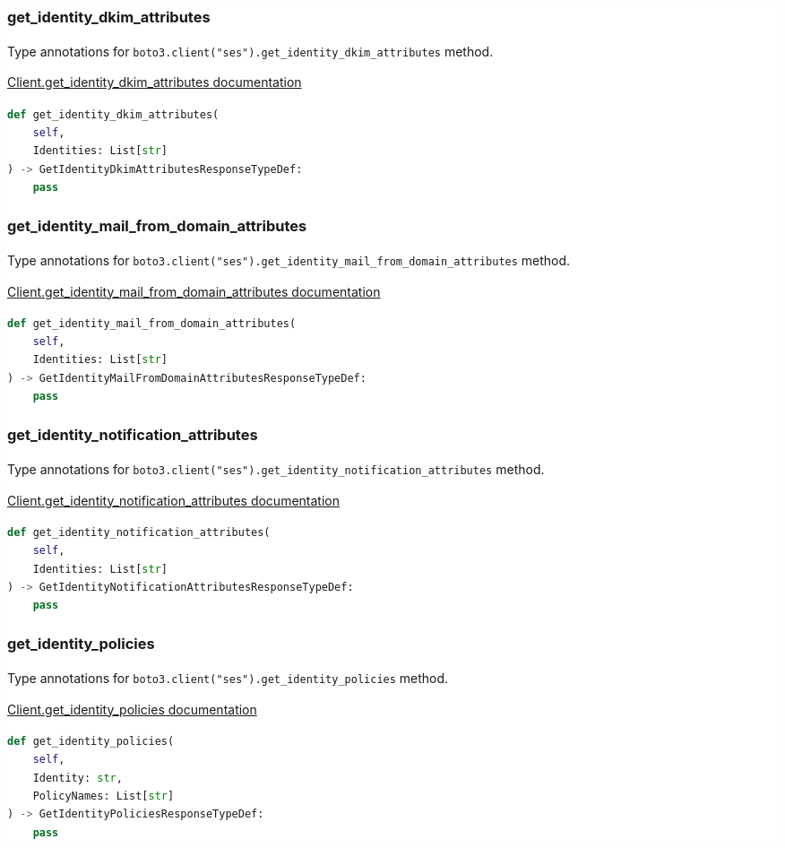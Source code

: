 ### get_identity_dkim_attributes

Type annotations for `boto3.client("ses").get_identity_dkim_attributes` method.

[Client.get_identity_dkim_attributes documentation](https://boto3.amazonaws.com/v1/documentation/api/latest/reference/services/ses.html#SES.Client.get_identity_dkim_attributes)

```python
def get_identity_dkim_attributes(
    self,
    Identities: List[str]
) -> GetIdentityDkimAttributesResponseTypeDef:
    pass
```

### get_identity_mail_from_domain_attributes

Type annotations for `boto3.client("ses").get_identity_mail_from_domain_attributes` method.

[Client.get_identity_mail_from_domain_attributes documentation](https://boto3.amazonaws.com/v1/documentation/api/latest/reference/services/ses.html#SES.Client.get_identity_mail_from_domain_attributes)

```python
def get_identity_mail_from_domain_attributes(
    self,
    Identities: List[str]
) -> GetIdentityMailFromDomainAttributesResponseTypeDef:
    pass
```

### get_identity_notification_attributes

Type annotations for `boto3.client("ses").get_identity_notification_attributes` method.

[Client.get_identity_notification_attributes documentation](https://boto3.amazonaws.com/v1/documentation/api/latest/reference/services/ses.html#SES.Client.get_identity_notification_attributes)

```python
def get_identity_notification_attributes(
    self,
    Identities: List[str]
) -> GetIdentityNotificationAttributesResponseTypeDef:
    pass
```

### get_identity_policies

Type annotations for `boto3.client("ses").get_identity_policies` method.

[Client.get_identity_policies documentation](https://boto3.amazonaws.com/v1/documentation/api/latest/reference/services/ses.html#SES.Client.get_identity_policies)

```python
def get_identity_policies(
    self,
    Identity: str,
    PolicyNames: List[str]
) -> GetIdentityPoliciesResponseTypeDef:
    pass
```

